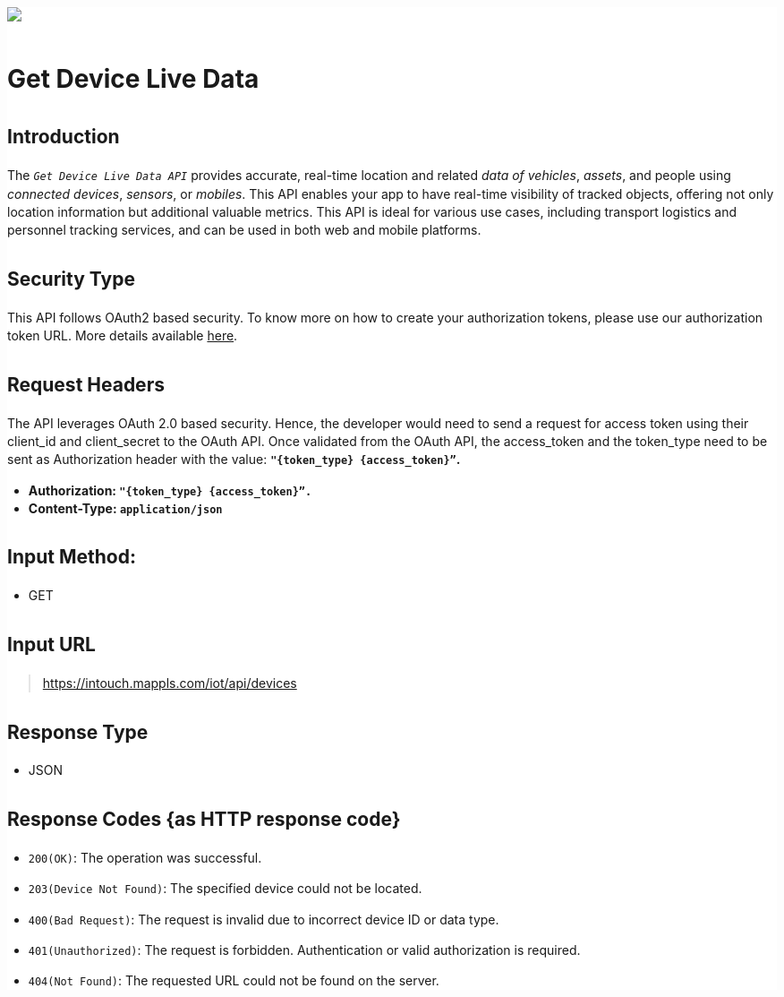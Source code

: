 
[<img src="https://about.mappls.com/about/images/MAPPLS-MapmyIndia-logo.png" height="40"/> </p>](https://about.mappls.com/api/)


# Get Device Live Data

## **Introduction**

The *`Get Device Live Data API`* provides accurate, real-time location and related *data of vehicles*, *assets*, and people using *connected devices*, *sensors*, or *mobiles*. This API enables your app to have real-time visibility of tracked objects, offering not only location information but additional valuable metrics. This API is ideal for various use cases, including transport logistics and personnel tracking services, and can be used in both web and mobile platforms.

## **Security Type**
This API follows OAuth2 based security. To know more on how to create your authorization tokens, please use our authorization token URL. More details available [here](https://github.com/mappls-api/mappls-rest-apis/tree/main/mappls-token-generation-api).

## **Request Headers**

The API leverages OAuth 2.0 based security. Hence, the developer would need to send a request for access token using their client_id and client_secret to the OAuth API. Once validated from the OAuth API, the access_token and the token_type need to be sent as Authorization header with the value: **`"{token_type} {access_token}”`.**

- **Authorization: `"{token_type} {access_token}”.`**
- **Content-Type: `application/json`**


## **Input Method:** 
- GET

## **Input URL**
> https://intouch.mappls.com/iot/api/devices

## **Response Type**
- JSON

## **Response Codes {as HTTP response code}**

- `200(OK)`: The operation was successful.

- `203(Device Not Found)`: The specified device could not be located.

- `400(Bad Request)`: The request is invalid due to incorrect device ID or data type.
- `401(Unauthorized)`: The request is forbidden. Authentication or valid authorization is required.
- `404(Not Found)`: The requested URL could not be found on the server.
